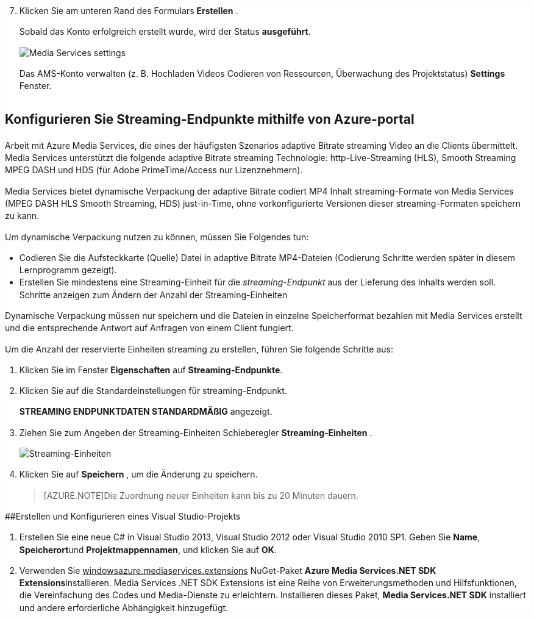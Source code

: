 7. Klicken Sie am unteren Rand des Formulars **Erstellen** .

    Sobald das Konto erfolgreich erstellt wurde, wird der Status **ausgeführt**. 

    ![Media Services settings](./media/media-services-portal-vod-get-started/media-services-settings.png)

    Das AMS-Konto verwalten (z. B. Hochladen Videos Codieren von Ressourcen, Überwachung des Projektstatus) **Settings** Fenster.

## <a name="configure-streaming-endpoints-using-the-azure-portal"></a>Konfigurieren Sie Streaming-Endpunkte mithilfe von Azure-portal

Arbeit mit Azure Media Services, die eines der häufigsten Szenarios adaptive Bitrate streaming Video an die Clients übermittelt. Media Services unterstützt die folgende adaptive Bitrate streaming Technologie: http-Live-Streaming (HLS), Smooth Streaming MPEG DASH und HDS (für Adobe PrimeTime/Access nur Lizenznehmern).

Media Services bietet dynamische Verpackung der adaptive Bitrate codiert MP4 Inhalt streaming-Formate von Media Services (MPEG DASH HLS Smooth Streaming, HDS) just-in-Time, ohne vorkonfigurierte Versionen dieser streaming-Formaten speichern zu kann.

Um dynamische Verpackung nutzen zu können, müssen Sie Folgendes tun:

- Codieren Sie die Aufsteckkarte (Quelle) Datei in adaptive Bitrate MP4-Dateien (Codierung Schritte werden später in diesem Lernprogramm gezeigt).  
- Erstellen Sie mindestens eine Streaming-Einheit für die *streaming-Endpunkt* aus der Lieferung des Inhalts werden soll. Schritte anzeigen zum Ändern der Anzahl der Streaming-Einheiten

Dynamische Verpackung müssen nur speichern und die Dateien in einzelne Speicherformat bezahlen mit Media Services erstellt und die entsprechende Antwort auf Anfragen von einem Client fungiert.

Um die Anzahl der reservierte Einheiten streaming zu erstellen, führen Sie folgende Schritte aus:


1. Klicken Sie im Fenster **Eigenschaften** auf **Streaming-Endpunkte**. 

2. Klicken Sie auf die Standardeinstellungen für streaming-Endpunkt. 

    **STREAMING ENDPUNKTDATEN STANDARDMÄßIG** angezeigt.

3. Ziehen Sie zum Angeben der Streaming-Einheiten Schieberegler **Streaming-Einheiten** .

    ![Streaming-Einheiten](./media/media-services-portal-vod-get-started/media-services-streaming-units.png)

4. Klicken Sie auf **Speichern** , um die Änderung zu speichern.

    >[AZURE.NOTE]Die Zuordnung neuer Einheiten kann bis zu 20 Minuten dauern.

##<a name="create-and-configure-a-visual-studio-project"></a>Erstellen und Konfigurieren eines Visual Studio-Projekts

1. Erstellen Sie eine neue C# in Visual Studio 2013, Visual Studio 2012 oder Visual Studio 2010 SP1. Geben Sie **Name**, **Speicherort**und **Projektmappennamen**, und klicken Sie auf **OK**.

2. Verwenden Sie [windowsazure.mediaservices.extensions](https://www.nuget.org/packages/windowsazure.mediaservices.extensions) NuGet-Paket **Azure Media Services.NET SDK Extensions**installieren.  Media Services .NET SDK Extensions ist eine Reihe von Erweiterungsmethoden und Hilfsfunktionen, die Vereinfachung des Codes und Media-Dienste zu erleichtern. Installieren dieses Paket, **Media Services.NET SDK** installiert und andere erforderliche Abhängigkeit hinzugefügt.


  [Web Platform Installer]: http://go.microsoft.com/fwlink/?linkid=255386
  [Portal]: http://manage.windowsazure.com/